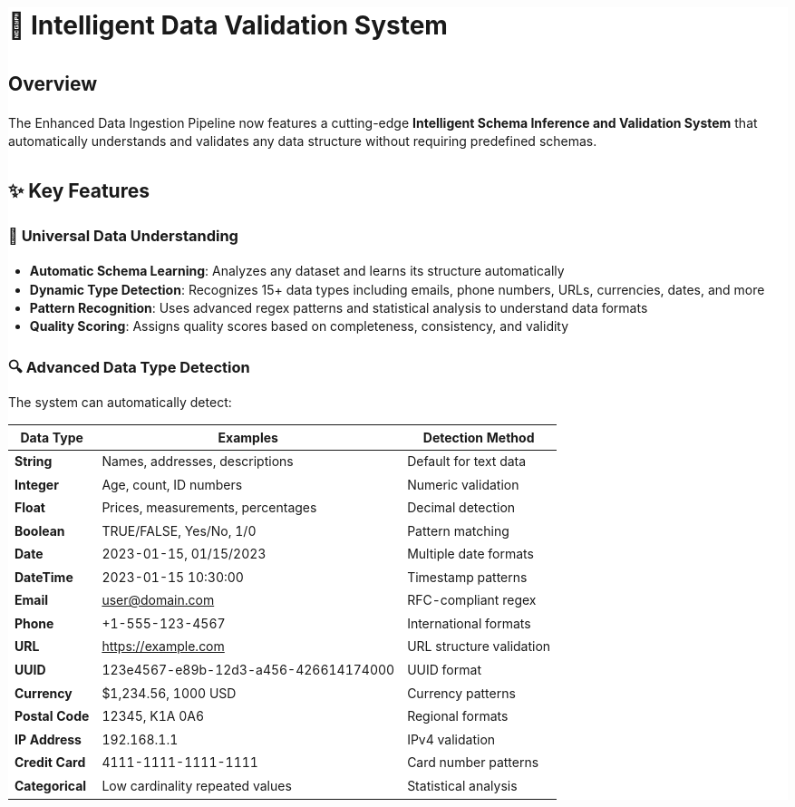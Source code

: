 # 🧠 Intelligent Data Validation System

## Overview

The Enhanced Data Ingestion Pipeline now features a cutting-edge **Intelligent Schema Inference and Validation System** that automatically understands and validates any data structure without requiring predefined schemas.

## ✨ Key Features

### 🎯 **Universal Data Understanding**
- **Automatic Schema Learning**: Analyzes any dataset and learns its structure automatically
- **Dynamic Type Detection**: Recognizes 15+ data types including emails, phone numbers, URLs, currencies, dates, and more
- **Pattern Recognition**: Uses advanced regex patterns and statistical analysis to understand data formats
- **Quality Scoring**: Assigns quality scores based on completeness, consistency, and validity

### 🔍 **Advanced Data Type Detection**

The system can automatically detect:

| Data Type | Examples | Detection Method |
|-----------|----------|------------------|
| **String** | Names, addresses, descriptions | Default for text data |
| **Integer** | Age, count, ID numbers | Numeric validation |
| **Float** | Prices, measurements, percentages | Decimal detection |
| **Boolean** | TRUE/FALSE, Yes/No, 1/0 | Pattern matching |
| **Date** | 2023-01-15, 01/15/2023 | Multiple date formats |
| **DateTime** | 2023-01-15 10:30:00 | Timestamp patterns |
| **Email** | user@domain.com | RFC-compliant regex |
| **Phone** | +1-555-123-4567 | International formats |
| **URL** | https://example.com | URL structure validation |
| **UUID** | 123e4567-e89b-12d3-a456-426614174000 | UUID format |
| **Currency** | $1,234.56, 1000 USD | Currency patterns |
| **Postal Code** | 12345, K1A 0A6 | Regional formats |
| **IP Address** | 192.168.1.1 | IPv4 validation |
| **Credit Card** | 4111-1111-1111-1111 | Card number patterns |
| **Categorical** | Low cardinality repeated values | Statistical analysis |
